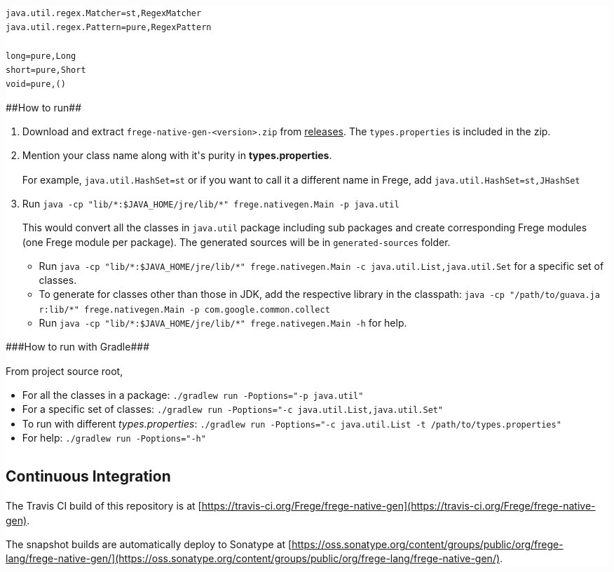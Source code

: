 ```
java.util.regex.Matcher=st,RegexMatcher
java.util.regex.Pattern=pure,RegexPattern

long=pure,Long
short=pure,Short
void=pure,()
```

##How to run##

1. Download and extract `frege-native-gen-<version>.zip` from [releases](https://github.com/Frege/frege-native-gen/releases). 
   The `types.properties` is included in the zip.
1. Mention your class name along with it's purity in **types.properties**.
      
      For example, `java.util.HashSet=st`
      or if you want to call it a different name in Frege, add `java.util.HashSet=st,JHashSet`
   
1. Run `java -cp "lib/*:$JAVA_HOME/jre/lib/*" frege.nativegen.Main -p java.util`
      
      This would convert all the classes in `java.util` package including sub packages and create corresponding Frege modules (one Frege module per package).
      The generated sources will be in `generated-sources` folder.
   
      * Run `java -cp "lib/*:$JAVA_HOME/jre/lib/*" frege.nativegen.Main -c java.util.List,java.util.Set` for a specific set of classes.
      * To generate for classes other than those in JDK, add the respective library in the classpath:
      `java -cp "/path/to/guava.jar:lib/*" frege.nativegen.Main -p com.google.common.collect`
      * Run `java -cp "lib/*:$JAVA_HOME/jre/lib/*" frege.nativegen.Main -h` for help.
      
###How to run with Gradle###

From project source root,

* For all the classes in a package: `./gradlew run -Poptions="-p java.util"`
* For a specific set of classes: `./gradlew run -Poptions="-c java.util.List,java.util.Set"`
* To run with different *types.properties*: `./gradlew run -Poptions="-c java.util.List -t /path/to/types.properties"`
* For help: `./gradlew run -Poptions="-h"`


## Continuous Integration ##

The Travis CI build of this repository is at [https://travis-ci.org/Frege/frege-native-gen](https://travis-ci.org/Frege/frege-native-gen).

The snapshot builds are automatically deploy to Sonatype at [https://oss.sonatype.org/content/groups/public/org/frege-lang/frege-native-gen/](https://oss.sonatype.org/content/groups/public/org/frege-lang/frege-native-gen/).
